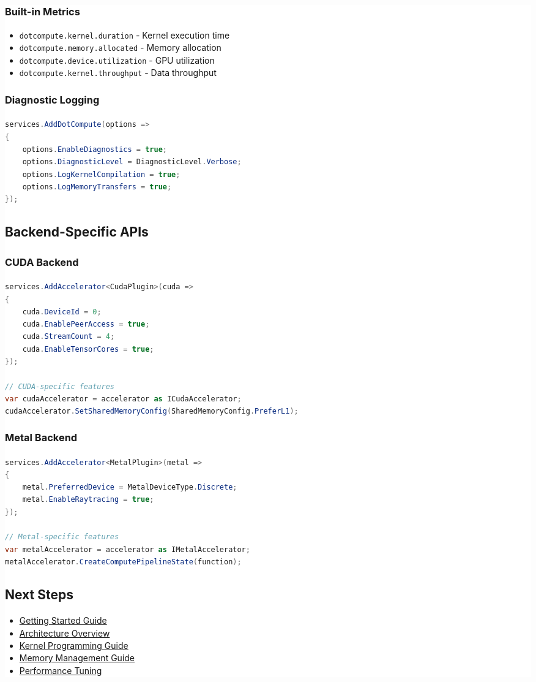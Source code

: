 ### Built-in Metrics
- `dotcompute.kernel.duration` - Kernel execution time
- `dotcompute.memory.allocated` - Memory allocation
- `dotcompute.device.utilization` - GPU utilization
- `dotcompute.kernel.throughput` - Data throughput

### Diagnostic Logging

```csharp
services.AddDotCompute(options =>
{
    options.EnableDiagnostics = true;
    options.DiagnosticLevel = DiagnosticLevel.Verbose;
    options.LogKernelCompilation = true;
    options.LogMemoryTransfers = true;
});
```

## Backend-Specific APIs

### CUDA Backend

```csharp
services.AddAccelerator<CudaPlugin>(cuda =>
{
    cuda.DeviceId = 0;
    cuda.EnablePeerAccess = true;
    cuda.StreamCount = 4;
    cuda.EnableTensorCores = true;
});

// CUDA-specific features
var cudaAccelerator = accelerator as ICudaAccelerator;
cudaAccelerator.SetSharedMemoryConfig(SharedMemoryConfig.PreferL1);
```

### Metal Backend

```csharp
services.AddAccelerator<MetalPlugin>(metal =>
{
    metal.PreferredDevice = MetalDeviceType.Discrete;
    metal.EnableRaytracing = true;
});

// Metal-specific features
var metalAccelerator = accelerator as IMetalAccelerator;
metalAccelerator.CreateComputePipelineState(function);
```

## Next Steps

- [Getting Started Guide](../getting-started/quickstart.md)
- [Architecture Overview](../architecture/overview.md)
- [Kernel Programming Guide](kernel-programming.md)
- [Memory Management Guide](memory-management.md)
- [Performance Tuning](../performance/tuning.md)